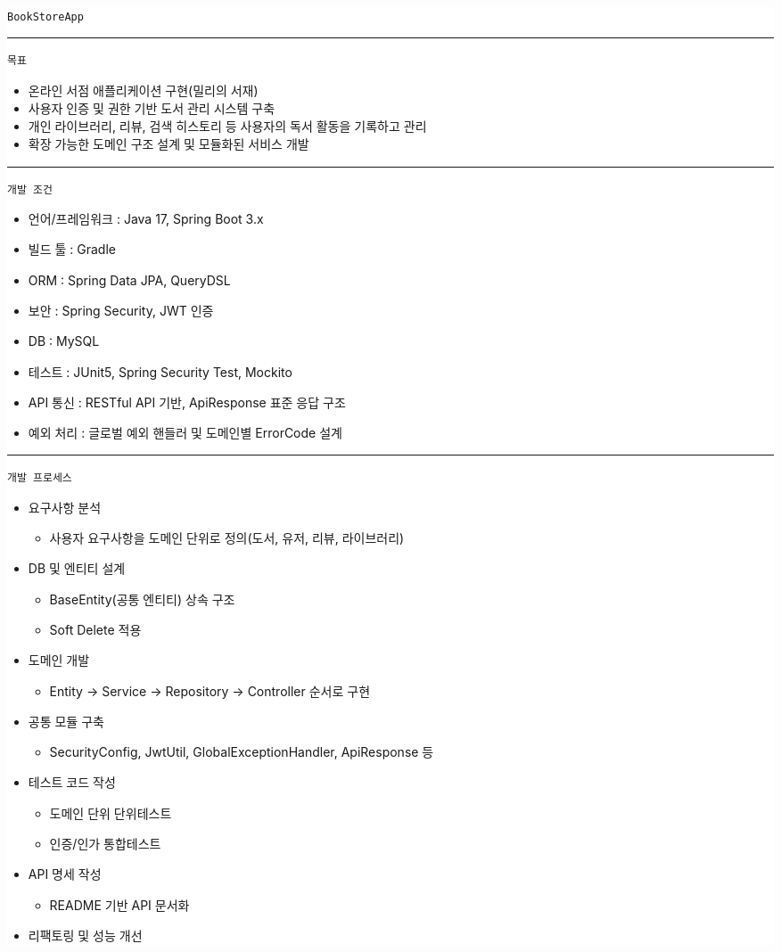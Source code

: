     BookStoreApp

-----

    목표
    
- 온라인 서점 애플리케이션 구현(밀리의 서재)
- 사용자 인증 및 권한 기반 도서 관리 시스템 구축
- 개인 라이브러리, 리뷰, 검색 히스토리 등 사용자의 독서 활동을 기록하고 관리
- 확장 가능한 도메인 구조 설계 및 모듈화된 서비스 개발

-----

    개발 조건

- 언어/프레임워크 : Java 17, Spring Boot 3.x

- 빌드 툴 : Gradle

- ORM : Spring Data JPA, QueryDSL

- 보안 : Spring Security, JWT 인증

- DB : MySQL

- 테스트 : JUnit5, Spring Security Test, Mockito

- API 통신 : RESTful API 기반, ApiResponse 표준 응답 구조

- 예외 처리 : 글로벌 예외 핸들러 및 도메인별 ErrorCode 설계

-----

    개발 프로세스

- 요구사항 분석

    - 사용자 요구사항을 도메인 단위로 정의(도서, 유저, 리뷰, 라이브러리)

- DB 및 엔티티 설계

    - BaseEntity(공통 엔티티) 상속 구조

    - Soft Delete 적용

- 도메인 개발

    - Entity → Service → Repository → Controller 순서로 구현

- 공통 모듈 구축

    - SecurityConfig, JwtUtil, GlobalExceptionHandler, ApiResponse 등

- 테스트 코드 작성

    - 도메인 단위 단위테스트

    - 인증/인가 통합테스트

- API 명세 작성

    - README 기반 API 문서화

- 리팩토링 및 성능 개선

